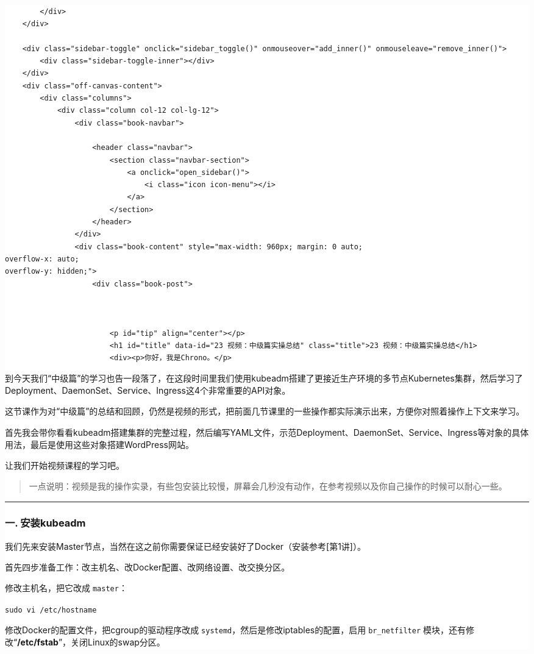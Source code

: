            </div>
        </div>

        <div class="sidebar-toggle" onclick="sidebar_toggle()" onmouseover="add_inner()" onmouseleave="remove_inner()">
            <div class="sidebar-toggle-inner"></div>
        </div>
        <div class="off-canvas-content">
            <div class="columns">
                <div class="column col-12 col-lg-12">
                    <div class="book-navbar">
                        
                        <header class="navbar">
                            <section class="navbar-section">
                                <a onclick="open_sidebar()">
                                    <i class="icon icon-menu"></i>
                                </a>
                            </section>
                        </header>
                    </div>
                    <div class="book-content" style="max-width: 960px; margin: 0 auto;
    overflow-x: auto;
    overflow-y: hidden;">
                        <div class="book-post">
                            
                            
                            
                            <p id="tip" align="center"></p>
                            <h1 id="title" data-id="23 视频：中级篇实操总结" class="title">23 视频：中级篇实操总结</h1>
                            <div><p>你好，我是Chrono。</p>

<p>到今天我们“中级篇”的学习也告一段落了，在这段时间里我们使用kubeadm搭建了更接近生产环境的多节点Kubernetes集群，然后学习了Deployment、DaemonSet、Service、Ingress这4个非常重要的API对象。</p>

<p>这节课作为对“中级篇”的总结和回顾，仍然是视频的形式，把前面几节课里的一些操作都实际演示出来，方便你对照着操作上下文来学习。</p>

<p>首先我会带你看看kubeadm搭建集群的完整过程，然后编写YAML文件，示范Deployment、DaemonSet、Service、Ingress等对象的具体用法，最后是使用这些对象搭建WordPress网站。</p>

<p>让我们开始视频课程的学习吧。</p>

<blockquote>
<p>一点说明：视频是我的操作实录，有些包安装比较慢，屏幕会几秒没有动作，在参考视频以及你自己操作的时候可以耐心一些。</p>
</blockquote>

<hr>

<h3 id="一-安装kubeadm">一. 安装kubeadm</h3>

<p>我们先来安装Master节点，当然在这之前你需要保证已经安装好了Docker（安装参考[第1讲]）。</p>

<p>首先四步准备工作：改主机名、改Docker配置、改网络设置、改交换分区。</p>

<p>修改主机名，把它改成 <code>master</code>：</p>

<pre><code>sudo vi /etc/hostname
</code></pre>

<p>修改Docker的配置文件，把cgroup的驱动程序改成 <code>systemd</code>，然后是修改iptables的配置，启用 <code>br_netfilter</code> 模块，还有修改“<strong>/etc/fstab</strong>”，关闭Linux的swap分区。</p>
